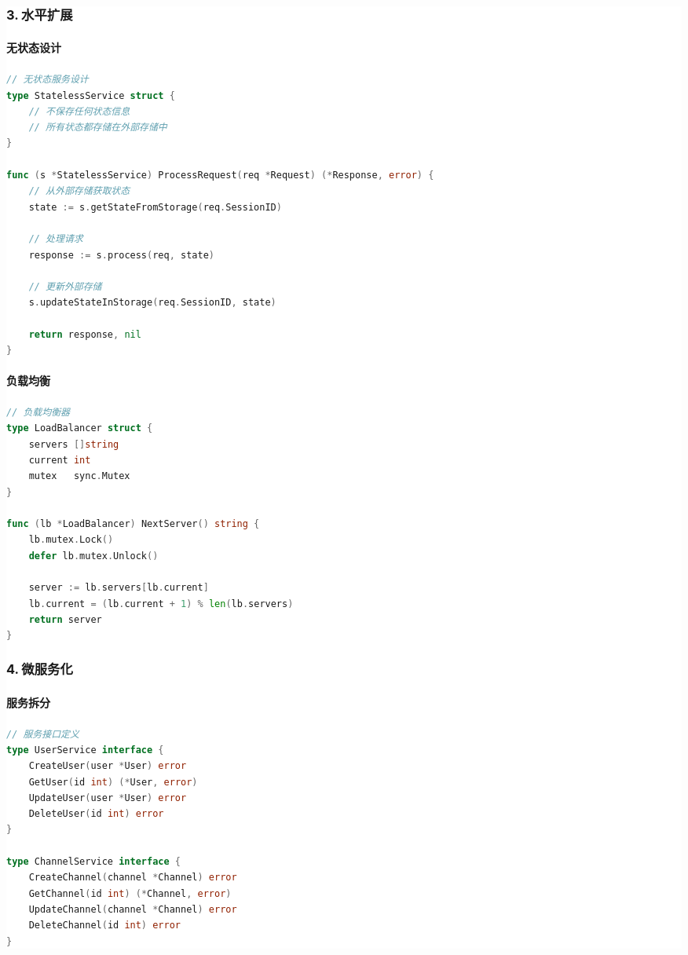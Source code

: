 ### 3. 水平扩展

#### 无状态设计
```go
// 无状态服务设计
type StatelessService struct {
    // 不保存任何状态信息
    // 所有状态都存储在外部存储中
}

func (s *StatelessService) ProcessRequest(req *Request) (*Response, error) {
    // 从外部存储获取状态
    state := s.getStateFromStorage(req.SessionID)
    
    // 处理请求
    response := s.process(req, state)
    
    // 更新外部存储
    s.updateStateInStorage(req.SessionID, state)
    
    return response, nil
}
```

#### 负载均衡
```go
// 负载均衡器
type LoadBalancer struct {
    servers []string
    current int
    mutex   sync.Mutex
}

func (lb *LoadBalancer) NextServer() string {
    lb.mutex.Lock()
    defer lb.mutex.Unlock()
    
    server := lb.servers[lb.current]
    lb.current = (lb.current + 1) % len(lb.servers)
    return server
}
```

### 4. 微服务化

#### 服务拆分
```go
// 服务接口定义
type UserService interface {
    CreateUser(user *User) error
    GetUser(id int) (*User, error)
    UpdateUser(user *User) error
    DeleteUser(id int) error
}

type ChannelService interface {
    CreateChannel(channel *Channel) error
    GetChannel(id int) (*Channel, error)
    UpdateChannel(channel *Channel) error
    DeleteChannel(id int) error
}
```

